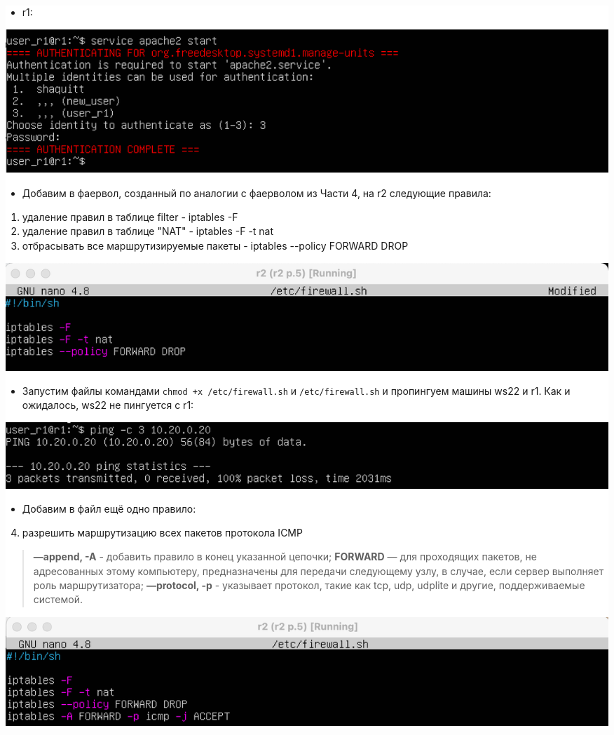 * r1:

![service apache2 start r1](/src/images/part7.4.png "service apache2 start r1")

* Добавим в фаервол, созданный по аналогии с фаерволом из Части 4, на r2 следующие правила:

1) удаление правил в таблице filter - iptables -F
2) удаление правил в таблице "NAT" - iptables -F -t nat
3) отбрасывать все маршрутизируемые пакеты - iptables --policy FORWARD DROP

![firewall r2](/src/images/part7.5.png "firewall r2")

* Запустим файлы командами `chmod +x /etc/firewall.sh` и `/etc/firewall.sh` и пропингуем машины ws22 и r1. Как и ожидалось, ws22 не пингуется с r1:

![ping ws22 by r1](/src/images/part7.6.png "ping ws22 by r1")

* Добавим в файл ещё одно правило:
4) разрешить маршрутизацию всех пакетов протокола ICMP

> **—append, -A** - добавить правило в конец указанной цепочки;
> **FORWARD** — для проходящих пакетов, не адресованных этому компьютеру, предназначены для передачи следующему узлу, в случае, если сервер выполняет роль маршрутизатора;
> **—protocol, -p** - указывает протокол, такие как tcp, udp, udplite и другие, поддерживаемые системой.

![firewall r2](/src/images/part7.7.png "firewall r2")
